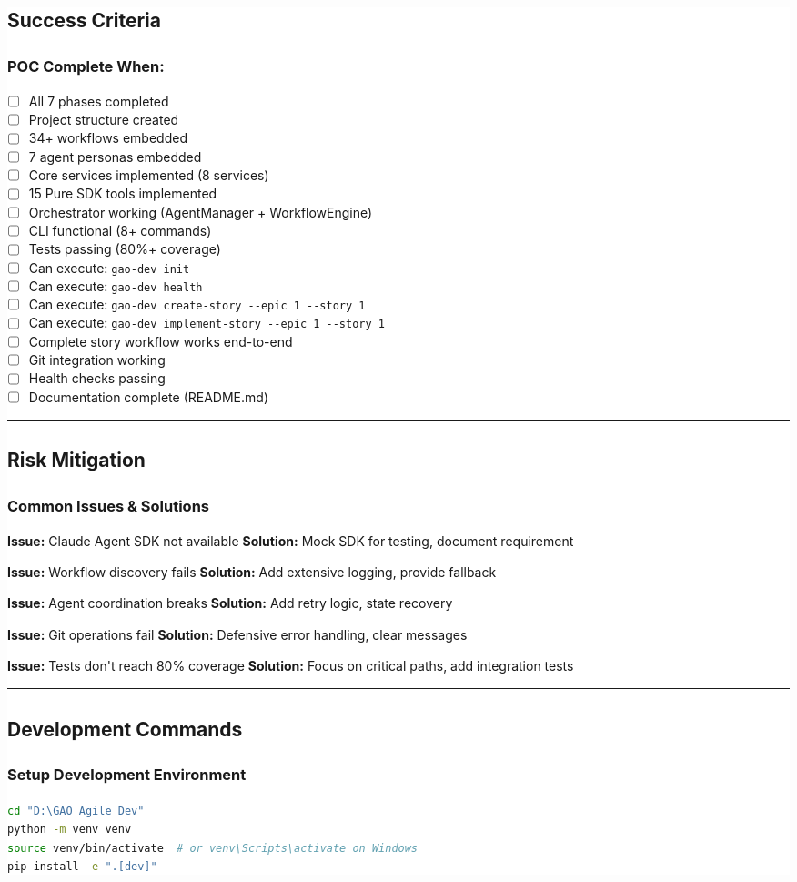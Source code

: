 ## Success Criteria

### POC Complete When:

- [ ] All 7 phases completed
- [ ] Project structure created
- [ ] 34+ workflows embedded
- [ ] 7 agent personas embedded
- [ ] Core services implemented (8 services)
- [ ] 15 Pure SDK tools implemented
- [ ] Orchestrator working (AgentManager + WorkflowEngine)
- [ ] CLI functional (8+ commands)
- [ ] Tests passing (80%+ coverage)
- [ ] Can execute: `gao-dev init`
- [ ] Can execute: `gao-dev health`
- [ ] Can execute: `gao-dev create-story --epic 1 --story 1`
- [ ] Can execute: `gao-dev implement-story --epic 1 --story 1`
- [ ] Complete story workflow works end-to-end
- [ ] Git integration working
- [ ] Health checks passing
- [ ] Documentation complete (README.md)

---

## Risk Mitigation

### Common Issues & Solutions

**Issue:** Claude Agent SDK not available
**Solution:** Mock SDK for testing, document requirement

**Issue:** Workflow discovery fails
**Solution:** Add extensive logging, provide fallback

**Issue:** Agent coordination breaks
**Solution:** Add retry logic, state recovery

**Issue:** Git operations fail
**Solution:** Defensive error handling, clear messages

**Issue:** Tests don't reach 80% coverage
**Solution:** Focus on critical paths, add integration tests

---

## Development Commands

### Setup Development Environment
```bash
cd "D:\GAO Agile Dev"
python -m venv venv
source venv/bin/activate  # or venv\Scripts\activate on Windows
pip install -e ".[dev]"
```
